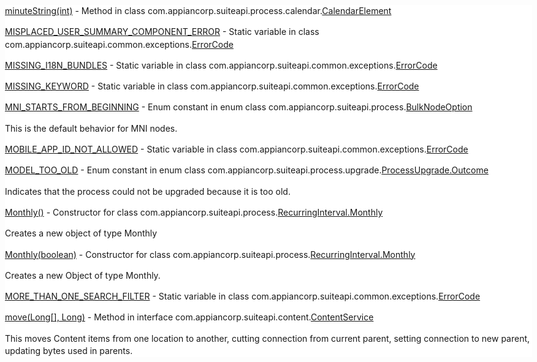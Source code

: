 [minuteString(int)](com/appiancorp/suiteapi/process/calendar/CalendarElement.html#minuteString\(int\)) - Method in class com.appiancorp.suiteapi.process.calendar.[CalendarElement](com/appiancorp/suiteapi/process/calendar/CalendarElement.html "class in com.appiancorp.suiteapi.process.calendar")

[MISPLACED\_USER\_SUMMARY\_COMPONENT\_ERROR](com/appiancorp/suiteapi/common/exceptions/ErrorCode.html#MISPLACED_USER_SUMMARY_COMPONENT_ERROR) - Static variable in class com.appiancorp.suiteapi.common.exceptions.[ErrorCode](com/appiancorp/suiteapi/common/exceptions/ErrorCode.html "class in com.appiancorp.suiteapi.common.exceptions")

[MISSING\_I18N\_BUNDLES](com/appiancorp/suiteapi/common/exceptions/ErrorCode.html#MISSING_I18N_BUNDLES) - Static variable in class com.appiancorp.suiteapi.common.exceptions.[ErrorCode](com/appiancorp/suiteapi/common/exceptions/ErrorCode.html "class in com.appiancorp.suiteapi.common.exceptions")

[MISSING\_KEYWORD](com/appiancorp/suiteapi/common/exceptions/ErrorCode.html#MISSING_KEYWORD) - Static variable in class com.appiancorp.suiteapi.common.exceptions.[ErrorCode](com/appiancorp/suiteapi/common/exceptions/ErrorCode.html "class in com.appiancorp.suiteapi.common.exceptions")

[MNI\_STARTS\_FROM\_BEGINNING](com/appiancorp/suiteapi/process/BulkNodeOption.html#MNI_STARTS_FROM_BEGINNING) - Enum constant in enum class com.appiancorp.suiteapi.process.[BulkNodeOption](com/appiancorp/suiteapi/process/BulkNodeOption.html "enum class in com.appiancorp.suiteapi.process")

This is the default behavior for MNI nodes.

[MOBILE\_APP\_ID\_NOT\_ALLOWED](com/appiancorp/suiteapi/common/exceptions/ErrorCode.html#MOBILE_APP_ID_NOT_ALLOWED) - Static variable in class com.appiancorp.suiteapi.common.exceptions.[ErrorCode](com/appiancorp/suiteapi/common/exceptions/ErrorCode.html "class in com.appiancorp.suiteapi.common.exceptions")

[MODEL\_TOO\_OLD](com/appiancorp/suiteapi/process/upgrade/ProcessUpgrade.Outcome.html#MODEL_TOO_OLD) - Enum constant in enum class com.appiancorp.suiteapi.process.upgrade.[ProcessUpgrade.Outcome](com/appiancorp/suiteapi/process/upgrade/ProcessUpgrade.Outcome.html "enum class in com.appiancorp.suiteapi.process.upgrade")

Indicates that the process could not be upgraded because it is too old.

[Monthly()](com/appiancorp/suiteapi/process/RecurringInterval.Monthly.html#%3Cinit%3E\(\)) - Constructor for class com.appiancorp.suiteapi.process.[RecurringInterval.Monthly](com/appiancorp/suiteapi/process/RecurringInterval.Monthly.html "class in com.appiancorp.suiteapi.process")

Creates a new object of type Monthly

[Monthly(boolean)](com/appiancorp/suiteapi/process/RecurringInterval.Monthly.html#%3Cinit%3E\(boolean\)) - Constructor for class com.appiancorp.suiteapi.process.[RecurringInterval.Monthly](com/appiancorp/suiteapi/process/RecurringInterval.Monthly.html "class in com.appiancorp.suiteapi.process")

Creates a new Object of type Monthly.

[MORE\_THAN\_ONE\_SEARCH\_FILTER](com/appiancorp/suiteapi/common/exceptions/ErrorCode.html#MORE_THAN_ONE_SEARCH_FILTER) - Static variable in class com.appiancorp.suiteapi.common.exceptions.[ErrorCode](com/appiancorp/suiteapi/common/exceptions/ErrorCode.html "class in com.appiancorp.suiteapi.common.exceptions")

[move(Long\[\], Long)](com/appiancorp/suiteapi/content/ContentService.html#move\(java.lang.Long%5B%5D,java.lang.Long\)) - Method in interface com.appiancorp.suiteapi.content.[ContentService](com/appiancorp/suiteapi/content/ContentService.html "interface in com.appiancorp.suiteapi.content")

This moves Content items from one location to another, cutting connection from current parent, setting connection to new parent, updating bytes used in parents.
